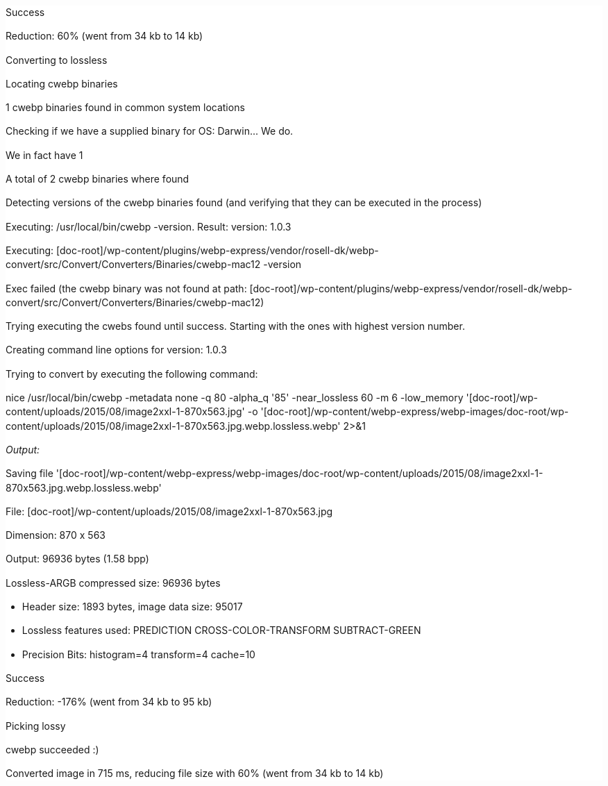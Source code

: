 Success

Reduction: 60% (went from 34 kb to 14 kb)


Converting to lossless

Locating cwebp binaries

1 cwebp binaries found in common system locations

Checking if we have a supplied binary for OS: Darwin... We do.

We in fact have 1

A total of 2 cwebp binaries where found

Detecting versions of the cwebp binaries found (and verifying that they can be executed in the process)

Executing: /usr/local/bin/cwebp -version. Result: version: 1.0.3

Executing: [doc-root]/wp-content/plugins/webp-express/vendor/rosell-dk/webp-convert/src/Convert/Converters/Binaries/cwebp-mac12 -version

Exec failed (the cwebp binary was not found at path: [doc-root]/wp-content/plugins/webp-express/vendor/rosell-dk/webp-convert/src/Convert/Converters/Binaries/cwebp-mac12)

Trying executing the cwebs found until success. Starting with the ones with highest version number.

Creating command line options for version: 1.0.3

Trying to convert by executing the following command:

nice /usr/local/bin/cwebp -metadata none -q 80 -alpha_q '85' -near_lossless 60 -m 6 -low_memory '[doc-root]/wp-content/uploads/2015/08/image2xxl-1-870x563.jpg' -o '[doc-root]/wp-content/webp-express/webp-images/doc-root/wp-content/uploads/2015/08/image2xxl-1-870x563.jpg.webp.lossless.webp' 2>&1


*Output:* 

Saving file '[doc-root]/wp-content/webp-express/webp-images/doc-root/wp-content/uploads/2015/08/image2xxl-1-870x563.jpg.webp.lossless.webp'

File:      [doc-root]/wp-content/uploads/2015/08/image2xxl-1-870x563.jpg

Dimension: 870 x 563

Output:    96936 bytes (1.58 bpp)

Lossless-ARGB compressed size: 96936 bytes

  * Header size: 1893 bytes, image data size: 95017

  * Lossless features used: PREDICTION CROSS-COLOR-TRANSFORM SUBTRACT-GREEN

  * Precision Bits: histogram=4 transform=4 cache=10


Success

Reduction: -176% (went from 34 kb to 95 kb)


Picking lossy

cwebp succeeded :)


Converted image in 715 ms, reducing file size with 60% (went from 34 kb to 14 kb)

